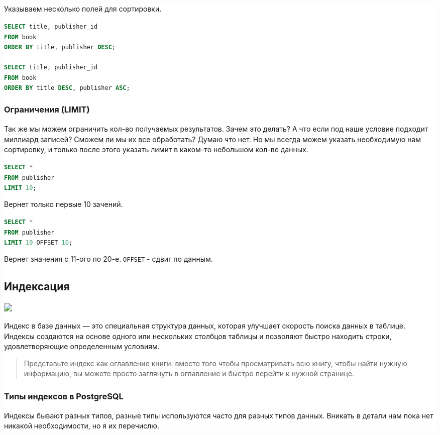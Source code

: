 Указываем несколько полей для сортировки.

```sql
SELECT title, publisher_id
FROM book
ORDER BY title, publisher DESC;

SELECT title, publisher_id
FROM book
ORDER BY title DESC, publisher ASC;
```

### Ограничения (LIMIT)

Так же мы можем ограничить кол-во получаемых результатов. Зачем это делать? А что если под наше условие подходит
миллиард записей? Сможем ли мы их все обработать? Думаю что нет. Но мы всегда можем указать необходимую нам сортировку,
и только после этого указать лимит в каком-то небольшом кол-ве данных.

```sql
SELECT *
FROM publisher
LIMIT 10;
```

Вернет только первые 10 зачений.

```sql
SELECT *
FROM publisher
LIMIT 10 OFFSET 10;
```

Вернет значения с 11-ого по 20-е. `OFFSET` - сдвиг по данным.

## Индексация

![](https://media.dev.to/cdn-cgi/image/width=1000,height=420,fit=cover,gravity=auto,format=auto/https%3A%2F%2Fdev-to-uploads.s3.amazonaws.com%2Fuploads%2Farticles%2Fa80rqyke0it7ud4j2nmg.png)

Индекс в базе данных — это специальная структура данных, которая улучшает скорость поиска данных в таблице. Индексы
создаются на основе одного или нескольких столбцов таблицы и позволяют быстро находить строки, удовлетворяющие
определенным условиям.

> Представьте индекс как оглавление книги: вместо того чтобы просматривать всю книгу, чтобы найти нужную информацию, вы
> можете просто заглянуть в оглавление и быстро перейти к нужной странице.

### Типы индексов в PostgreSQL

Индексы бывают разных типов, разные типы используются часто для разных типов данных. Вникать в детали нам пока нет
никакой необходимости, но я их перечислю.
